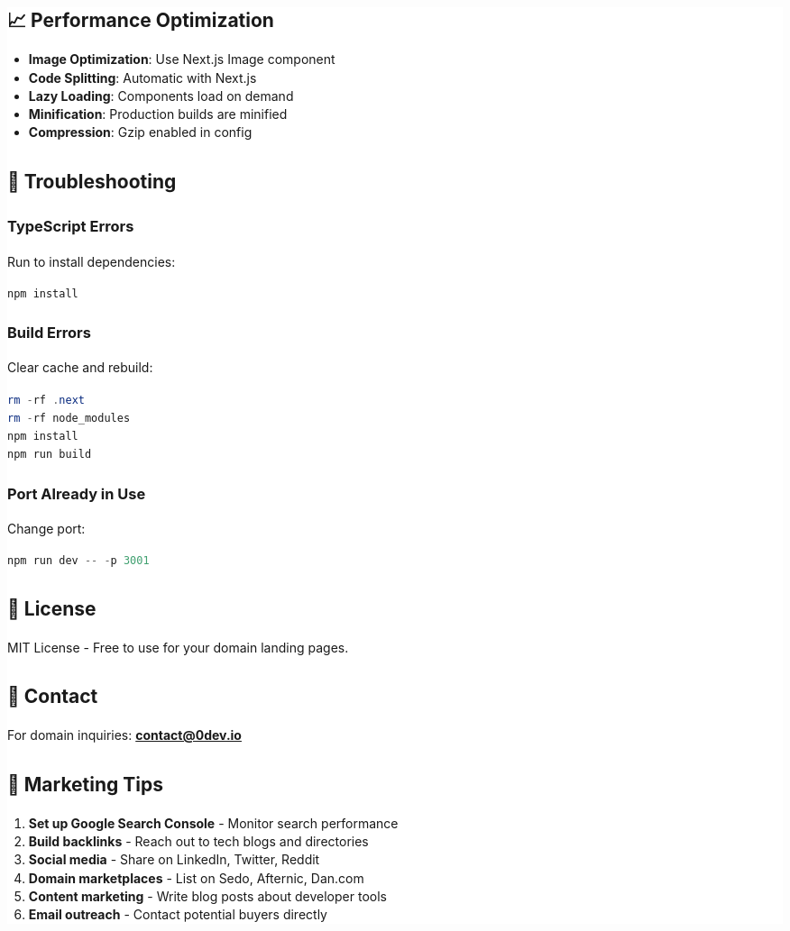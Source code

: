 ## 📈 Performance Optimization

- **Image Optimization**: Use Next.js Image component
- **Code Splitting**: Automatic with Next.js
- **Lazy Loading**: Components load on demand
- **Minification**: Production builds are minified
- **Compression**: Gzip enabled in config

## 🐛 Troubleshooting

### TypeScript Errors

Run to install dependencies:
```powershell
npm install
```

### Build Errors

Clear cache and rebuild:
```powershell
rm -rf .next
rm -rf node_modules
npm install
npm run build
```

### Port Already in Use

Change port:
```powershell
npm run dev -- -p 3001
```

## 📝 License

MIT License - Free to use for your domain landing pages.

## 📧 Contact

For domain inquiries: **contact@0dev.io**

## 🎯 Marketing Tips

1. **Set up Google Search Console** - Monitor search performance
2. **Build backlinks** - Reach out to tech blogs and directories
3. **Social media** - Share on LinkedIn, Twitter, Reddit
4. **Domain marketplaces** - List on Sedo, Afternic, Dan.com
5. **Content marketing** - Write blog posts about developer tools
6. **Email outreach** - Contact potential buyers directly
